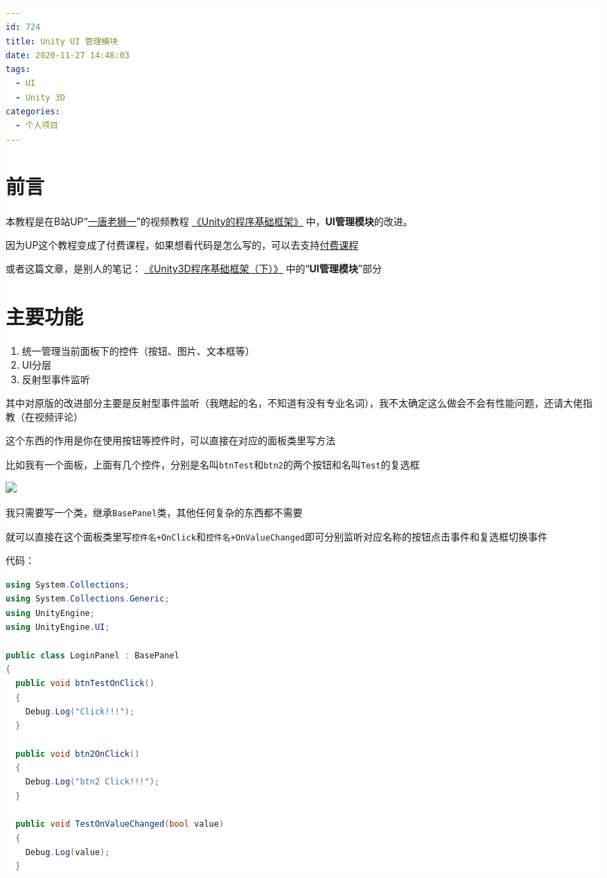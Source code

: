 ```yaml
---
id: 724
title: Unity UI 管理模块
date: 2020-11-27 14:48:03
tags:
  - UI
  - Unity 3D
categories:
  - 个人项目
---
```


# 前言

本教程是在B站UP“[一唐老狮一](https://space.bilibili.com/79983517)”的视频教程 [《Unity的程序基础框架》](https://www.bilibili.com/video/BV1C441117wU) 中，**UI管理模块**的改进。

因为UP这个教程变成了付费课程，如果想看代码是怎么写的，可以去支持[付费课程](https://www.taikr.com/course/1062)

或者这篇文章，是别人的笔记： [《Unity3D程序基础框架（下）》](https://blog.csdn.net/m0_46378049/article/details/106180496) 中的“**UI管理模块**”部分



# 主要功能

1. 统一管理当前面板下的控件（按钮、图片、文本框等）
2. UI分层
3. 反射型事件监听

其中对原版的改进部分主要是反射型事件监听（我瞎起的名，不知道有没有专业名词），我不太确定这么做会不会有性能问题，还请大佬指教（在视频评论）

这个东西的作用是你在使用按钮等控件时，可以直接在对应的面板类里写方法

比如我有一个面板，上面有几个控件，分别是名叫`btnTest`和`btn2`的两个按钮和名叫`Test`的复选框

![](//imba97.cn/uploads/2020/11/unity-ui-manager-1.png)

我只需要写一个类，继承`BasePanel`类，其他任何复杂的东西都不需要

就可以直接在这个面板类里写`控件名+OnClick`和`控件名+OnValueChanged`即可分别监听对应名称的按钮点击事件和复选框切换事件

代码：

```csharp
using System.Collections;
using System.Collections.Generic;
using UnityEngine;
using UnityEngine.UI;

public class LoginPanel : BasePanel
{
  public void btnTestOnClick()
  {
    Debug.Log("Click!!!");
  }

  public void btn2OnClick()
  {
    Debug.Log("btn2 Click!!!");
  }

  public void TestOnValueChanged(bool value)
  {
    Debug.Log(value);
  }
```